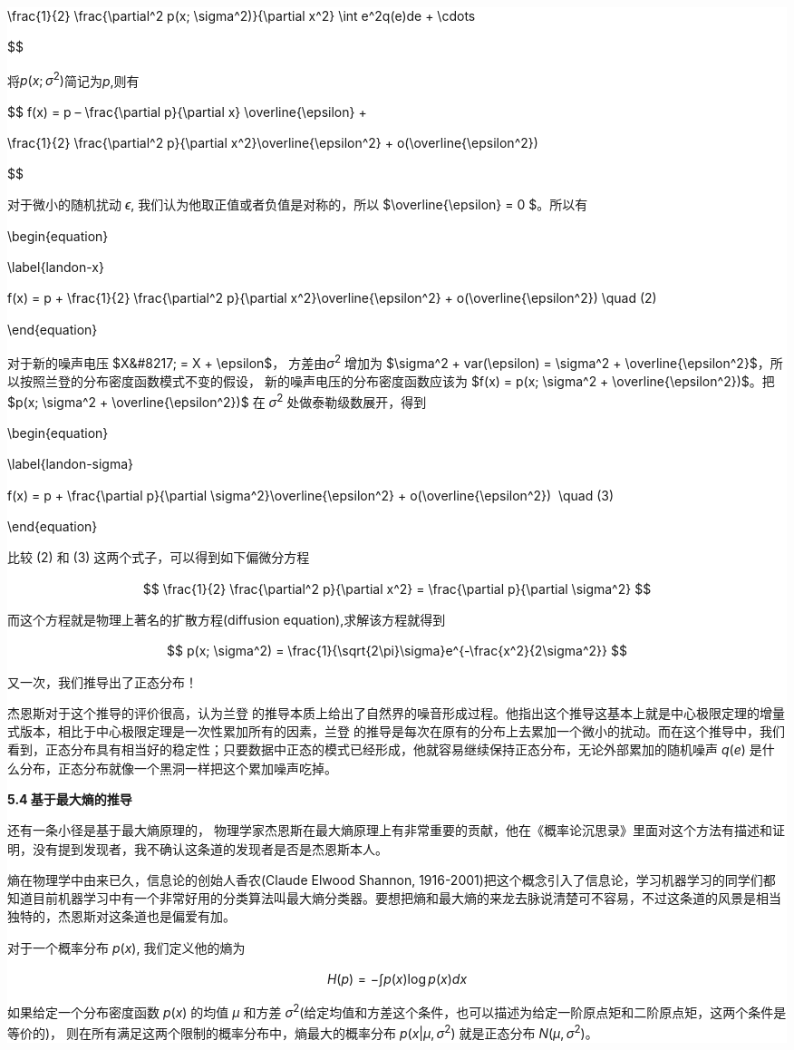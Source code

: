 \frac{1}{2} \frac{\partial^2 p(x; \sigma^2)}{\partial x^2} \int e^2q(e)de + \cdots
  
$$
  
将$p(x; \sigma^2)$简记为$p$,则有
  
$$ f(x) = p &#8211; \frac{\partial p}{\partial x} \overline{\epsilon} +
  
\frac{1}{2} \frac{\partial^2 p}{\partial x^2}\overline{\epsilon^2} + o(\overline{\epsilon^2})
  
$$

对于微小的随机扰动 $\epsilon$, 我们认为他取正值或者负值是对称的，所以 $\overline{\epsilon} = 0 $。所以有
  
\begin{equation}
  
\label{landon-x}
  
f(x) = p + \frac{1}{2} \frac{\partial^2 p}{\partial x^2}\overline{\epsilon^2} + o(\overline{\epsilon^2}) \quad (2)
  
\end{equation}

对于新的噪声电压 $X&#8217; = X + \epsilon$， 方差由$\sigma^2$ 增加为 $\sigma^2 + var(\epsilon) = \sigma^2 + \overline{\epsilon^2}$，所以按照兰登的分布密度函数模式不变的假设， 新的噪声电压的分布密度函数应该为 $f(x) = p(x; \sigma^2 + \overline{\epsilon^2})$。把$p(x; \sigma^2 + \overline{\epsilon^2})$ 在 $\sigma^2$ 处做泰勒级数展开，得到
  
\begin{equation}
  
\label{landon-sigma}
  
f(x) = p + \frac{\partial p}{\partial \sigma^2}\overline{\epsilon^2} + o(\overline{\epsilon^2})  \quad (3)
  
\end{equation}
  
比较 (2) 和 (3) 这两个式子，可以得到如下偏微分方程
  
$$ \frac{1}{2} \frac{\partial^2 p}{\partial x^2} = \frac{\partial p}{\partial \sigma^2} $$
  
而这个方程就是物理上著名的扩散方程(diffusion equation),求解该方程就得到
  
$$ p(x; \sigma^2) = \frac{1}{\sqrt{2\pi}\sigma}e^{-\frac{x^2}{2\sigma^2}} $$
  
又一次，我们推导出了正态分布！

杰恩斯对于这个推导的评价很高，认为兰登 的推导本质上给出了自然界的噪音形成过程。他指出这个推导这基本上就是中心极限定理的增量式版本，相比于中心极限定理是一次性累加所有的因素，兰登 的推导是每次在原有的分布上去累加一个微小的扰动。而在这个推导中，我们看到，正态分布具有相当好的稳定性；只要数据中正态的模式已经形成，他就容易继续保持正态分布，无论外部累加的随机噪声 $q(e)$ 是什么分布，正态分布就像一个黑洞一样把这个累加噪声吃掉。

**5.4 基于最大熵的推导**

还有一条小径是基于最大熵原理的， 物理学家杰恩斯在最大熵原理上有非常重要的贡献，他在《概率论沉思录》里面对这个方法有描述和证明，没有提到发现者，我不确认这条道的发现者是否是杰恩斯本人。

熵在物理学中由来已久，信息论的创始人香农(Claude Elwood Shannon, 1916-2001)把这个概念引入了信息论，学习机器学习的同学们都知道目前机器学习中有一个非常好用的分类算法叫最大熵分类器。要想把熵和最大熵的来龙去脉说清楚可不容易，不过这条道的风景是相当独特的，杰恩斯对这条道也是偏爱有加。

对于一个概率分布 $p(x)$, 我们定义他的熵为
  
$$H(p) = -\int p(x)\log p(x) dx$$

如果给定一个分布密度函数 $p(x)$ 的均值 $\mu$ 和方差 $\sigma^2$(给定均值和方差这个条件，也可以描述为给定一阶原点矩和二阶原点矩，这两个条件是等价的)， 则在所有满足这两个限制的概率分布中，熵最大的概率分布 $p(x|\mu, \sigma^2)$ 就是正态分布 $N(\mu, \sigma^2)$。
